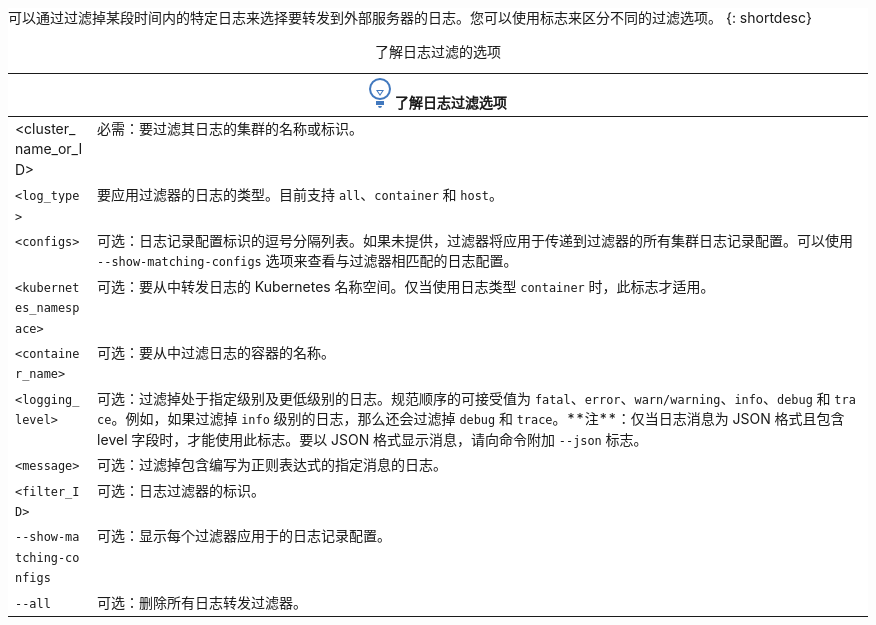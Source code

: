 可以通过过滤掉某段时间内的特定日志来选择要转发到外部服务器的日志。您可以使用标志来区分不同的过滤选项。
{: shortdesc}

<table>
<caption>了解日志过滤的选项</caption>
  <thead>
    <th colspan=2><img src="images/idea.png" alt="“构想”图标"/> 了解日志过滤选项</th>
  </thead>
  <tbody>
    <tr>
      <td>&lt;cluster_name_or_ID&gt;</td>
      <td>必需：要过滤其日志的集群的名称或标识。</td>
    </tr>
    <tr>
      <td><code>&lt;log_type&gt;</code></td>
      <td>要应用过滤器的日志的类型。目前支持 <code>all</code>、<code>container</code> 和 <code>host</code>。</td>
    </tr>
    <tr>
      <td><code>&lt;configs&gt;</code></td>
      <td>可选：日志记录配置标识的逗号分隔列表。如果未提供，过滤器将应用于传递到过滤器的所有集群日志记录配置。可以使用 <code>--show-matching-configs</code> 选项来查看与过滤器相匹配的日志配置。</td>
    </tr>
    <tr>
      <td><code>&lt;kubernetes_namespace&gt;</code></td>
      <td>可选：要从中转发日志的 Kubernetes 名称空间。仅当使用日志类型 <code>container</code> 时，此标志才适用。</td>
    </tr>
    <tr>
      <td><code>&lt;container_name&gt;</code></td>
      <td>可选：要从中过滤日志的容器的名称。</td>
    </tr>
    <tr>
      <td><code>&lt;logging_level&gt;</code></td>
      <td>可选：过滤掉处于指定级别及更低级别的日志。规范顺序的可接受值为 <code>fatal</code>、<code>error</code>、<code>warn/warning</code>、<code>info</code>、<code>debug</code> 和 <code>trace</code>。例如，如果过滤掉 <code>info</code> 级别的日志，那么还会过滤掉 <code>debug</code> 和 <code>trace</code>。**注**：仅当日志消息为 JSON 格式且包含 level 字段时，才能使用此标志。要以 JSON 格式显示消息，请向命令附加 <code>--json</code> 标志。</td>
    </tr>
    <tr>
      <td><code>&lt;message&gt;</code></td>
      <td>可选：过滤掉包含编写为正则表达式的指定消息的日志。</td>
    </tr>
    <tr>
      <td><code>&lt;filter_ID&gt;</code></td>
      <td>可选：日志过滤器的标识。</td>
    </tr>
    <tr>
      <td><code>--show-matching-configs</code></td>
      <td>可选：显示每个过滤器应用于的日志记录配置。</td>
    </tr>
    <tr>
      <td><code>--all</code></td>
      <td>可选：删除所有日志转发过滤器。</td>
    </tr>
  </tbody>
</table>
